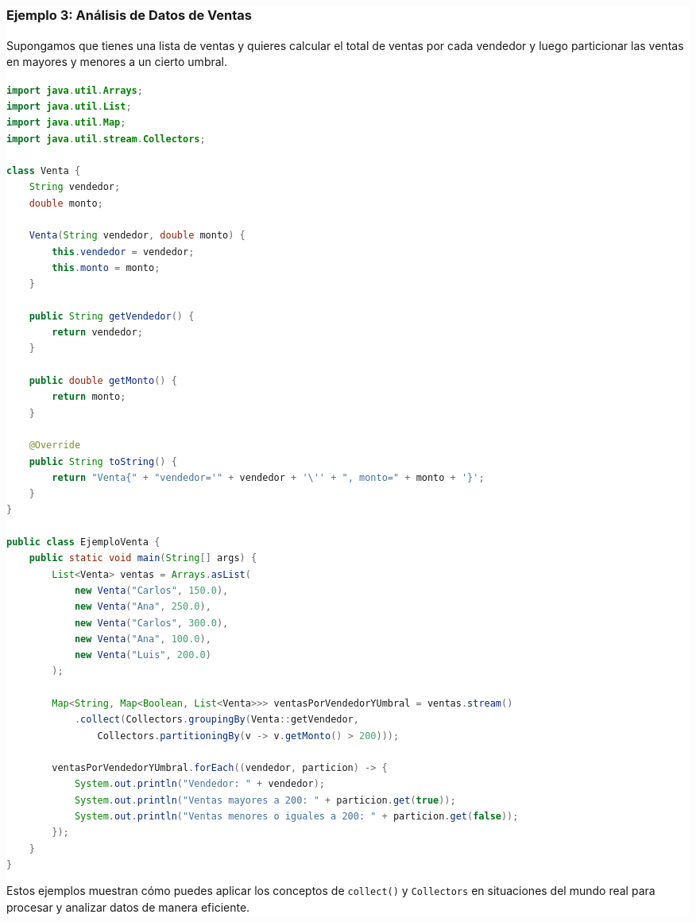 ### Ejemplo 3: Análisis de Datos de Ventas

Supongamos que tienes una lista de ventas y quieres calcular el total de ventas por cada vendedor y luego particionar las ventas en mayores y menores a un cierto umbral.

```java
import java.util.Arrays;
import java.util.List;
import java.util.Map;
import java.util.stream.Collectors;

class Venta {
    String vendedor;
    double monto;

    Venta(String vendedor, double monto) {
        this.vendedor = vendedor;
        this.monto = monto;
    }

    public String getVendedor() {
        return vendedor;
    }

    public double getMonto() {
        return monto;
    }

    @Override
    public String toString() {
        return "Venta{" + "vendedor='" + vendedor + '\'' + ", monto=" + monto + '}';
    }
}

public class EjemploVenta {
    public static void main(String[] args) {
        List<Venta> ventas = Arrays.asList(
            new Venta("Carlos", 150.0),
            new Venta("Ana", 250.0),
            new Venta("Carlos", 300.0),
            new Venta("Ana", 100.0),
            new Venta("Luis", 200.0)
        );

        Map<String, Map<Boolean, List<Venta>>> ventasPorVendedorYUmbral = ventas.stream()
            .collect(Collectors.groupingBy(Venta::getVendedor,
                Collectors.partitioningBy(v -> v.getMonto() > 200)));

        ventasPorVendedorYUmbral.forEach((vendedor, particion) -> {
            System.out.println("Vendedor: " + vendedor);
            System.out.println("Ventas mayores a 200: " + particion.get(true));
            System.out.println("Ventas menores o iguales a 200: " + particion.get(false));
        });
    }
}
```

Estos ejemplos muestran cómo puedes aplicar los conceptos de `collect()` y `Collectors` en situaciones del mundo real para procesar y analizar datos de manera eficiente.